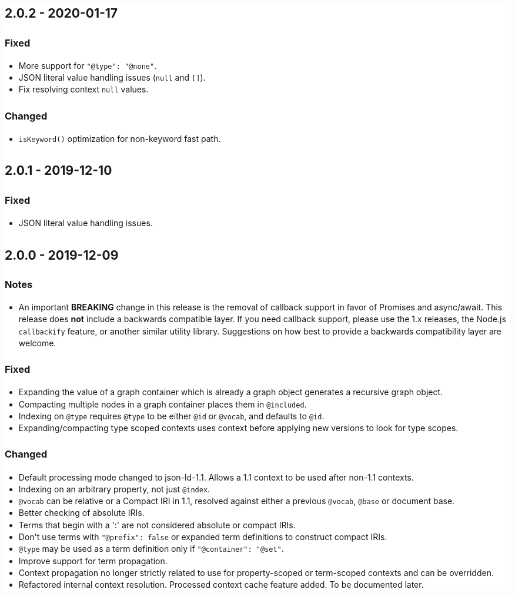 ## 2.0.2 - 2020-01-17

### Fixed
- More support for `"@type": "@none"`.
- JSON literal value handling issues (`null` and `[]`).
- Fix resolving context `null` values.

### Changed
- `isKeyword()` optimization for non-keyword fast path.

## 2.0.1 - 2019-12-10

### Fixed
- JSON literal value handling issues.

## 2.0.0 - 2019-12-09

### Notes
- An important **BREAKING** change in this release is the removal of callback
  support in favor of Promises and async/await. This release does **not**
  include a backwards compatible layer. If you need callback support, please
  use the 1.x releases, the Node.js `callbackify` feature, or another similar
  utility library. Suggestions on how best to provide a backwards compatibility
  layer are welcome.

### Fixed
- Expanding the value of a graph container which is already a graph object
  generates a recursive graph object.
- Compacting multiple nodes in a graph container places them in `@included`.
- Indexing on `@type` requires `@type` to be either `@id` or `@vocab`, and
  defaults to `@id`.
- Expanding/compacting type scoped contexts uses context before applying
  new versions to look for type scopes.

### Changed
- Default processing mode changed to json-ld-1.1. Allows a 1.1 context to be
  used after non-1.1 contexts.
- Indexing on an arbitrary property, not just `@index`.
- `@vocab` can be relative or a Compact IRI in 1.1, resolved against either a
  previous `@vocab`, `@base` or document base.
- Better checking of absolute IRIs.
- Terms that begin with a ':' are not considered absolute or compact IRIs.
- Don't use terms with `"@prefix": false` or expanded term definitions to
  construct compact IRIs.
- `@type` may be used as a term definition only if `"@container": "@set"`.
- Improve support for term propagation.
- Context propagation no longer strictly related to use for property-scoped
  or term-scoped contexts and can be overridden.
- Refactored internal context resolution. Processed context cache feature
  added. To be documented later.
